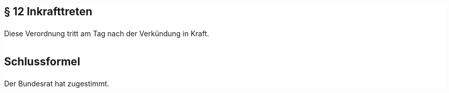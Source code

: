 
## § 12 Inkrafttreten

Diese Verordnung tritt am Tag nach der Verkündung in Kraft.


## Schlussformel

Der Bundesrat hat zugestimmt.

